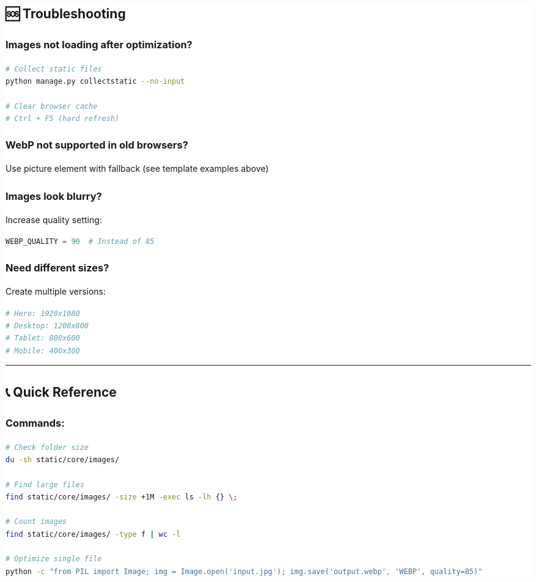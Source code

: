 
## 🆘 Troubleshooting

### Images not loading after optimization?

```bash
# Collect static files
python manage.py collectstatic --no-input

# Clear browser cache
# Ctrl + F5 (hard refresh)
```

### WebP not supported in old browsers?

Use picture element with fallback (see template examples above)

### Images look blurry?

Increase quality setting:

```python
WEBP_QUALITY = 90  # Instead of 85
```

### Need different sizes?

Create multiple versions:

```bash
# Hero: 1920x1080
# Desktop: 1200x800
# Tablet: 800x600
# Mobile: 400x300
```

---

## 📞 Quick Reference

### Commands:

```bash
# Check folder size
du -sh static/core/images/

# Find large files
find static/core/images/ -size +1M -exec ls -lh {} \;

# Count images
find static/core/images/ -type f | wc -l

# Optimize single file
python -c "from PIL import Image; img = Image.open('input.jpg'); img.save('output.webp', 'WEBP', quality=85)"
```
